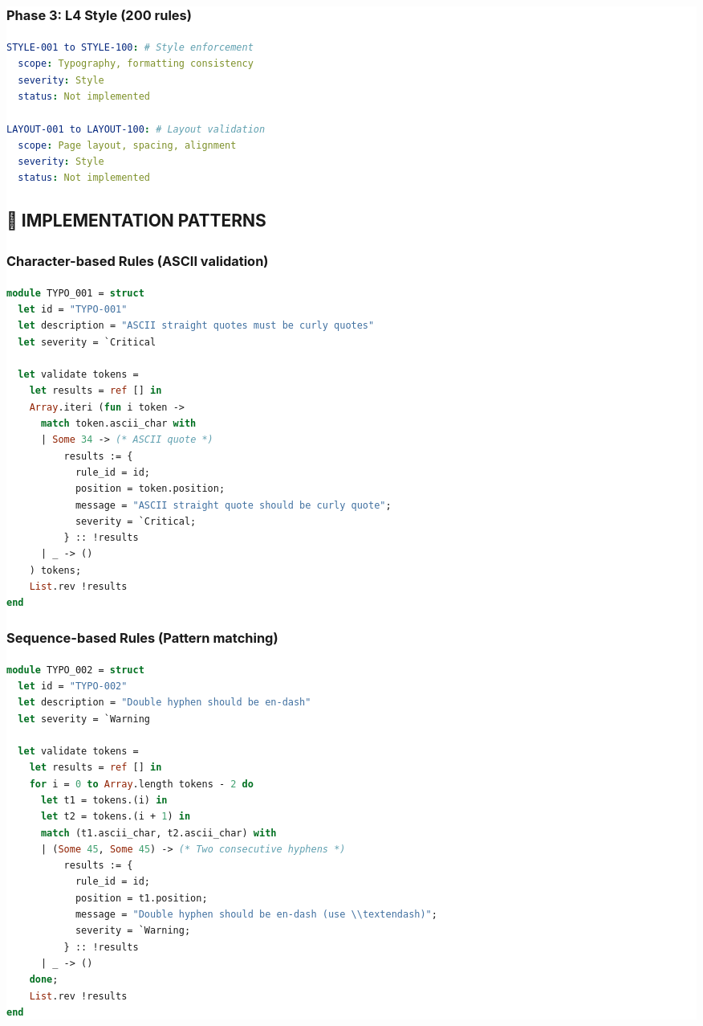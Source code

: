 ### **Phase 3: L4 Style** (200 rules)
```yaml
STYLE-001 to STYLE-100: # Style enforcement
  scope: Typography, formatting consistency
  severity: Style
  status: Not implemented
  
LAYOUT-001 to LAYOUT-100: # Layout validation
  scope: Page layout, spacing, alignment
  severity: Style  
  status: Not implemented
```

## 🔧 IMPLEMENTATION PATTERNS

### **Character-based Rules** (ASCII validation)
```ocaml
module TYPO_001 = struct
  let id = "TYPO-001"
  let description = "ASCII straight quotes must be curly quotes"
  let severity = `Critical
  
  let validate tokens =
    let results = ref [] in
    Array.iteri (fun i token ->
      match token.ascii_char with
      | Some 34 -> (* ASCII quote *)
          results := {
            rule_id = id;
            position = token.position;
            message = "ASCII straight quote should be curly quote";
            severity = `Critical;
          } :: !results
      | _ -> ()
    ) tokens;
    List.rev !results
end
```

### **Sequence-based Rules** (Pattern matching)
```ocaml
module TYPO_002 = struct
  let id = "TYPO-002"
  let description = "Double hyphen should be en-dash"
  let severity = `Warning
  
  let validate tokens =
    let results = ref [] in
    for i = 0 to Array.length tokens - 2 do
      let t1 = tokens.(i) in
      let t2 = tokens.(i + 1) in
      match (t1.ascii_char, t2.ascii_char) with
      | (Some 45, Some 45) -> (* Two consecutive hyphens *)
          results := {
            rule_id = id;
            position = t1.position;
            message = "Double hyphen should be en-dash (use \\textendash)";
            severity = `Warning;
          } :: !results
      | _ -> ()
    done;
    List.rev !results
end
```
